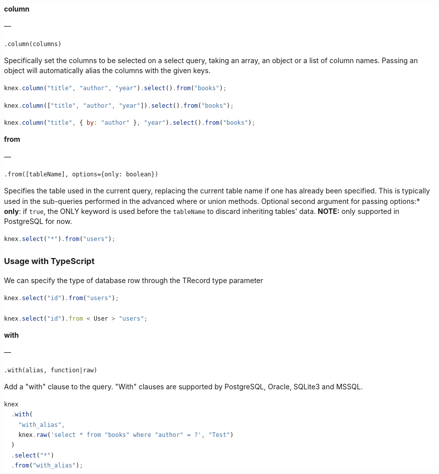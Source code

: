 **column**

—

`.column(columns)`

Specifically set the columns to be selected on a select query, taking an array, an object or a list of column names. Passing an object will automatically alias the columns with the given keys.

```js
knex.column("title", "author", "year").select().from("books");
```

```js
knex.column(["title", "author", "year"]).select().from("books");
```

```js
knex.column("title", { by: "author" }, "year").select().from("books");
```

**from**

—

`.from([tableName], options={only: boolean})`

Specifies the table used in the current query, replacing the current table name if one has already been specified. This is typically used in the sub-queries performed in the advanced where or union methods. Optional second argument for passing options:\* **only**: if `true`, the ONLY keyword is used before the `tableName` to discard inheriting tables' data. **NOTE:** only supported in PostgreSQL for now.

```js
knex.select("*").from("users");
```

### Usage with TypeScript

We can specify the type of database row through the TRecord type parameter

```js
knex.select("id").from("users");

knex.select("id").from < User > "users";
```

**with**

—

`.with(alias, function|raw)`

Add a "with" clause to the query. "With" clauses are supported by PostgreSQL, Oracle, SQLite3 and MSSQL.

```js
knex
  .with(
    "with_alias",
    knex.raw('select * from "books" where "author" = ?', "Test")
  )
  .select("*")
  .from("with_alias");
```
